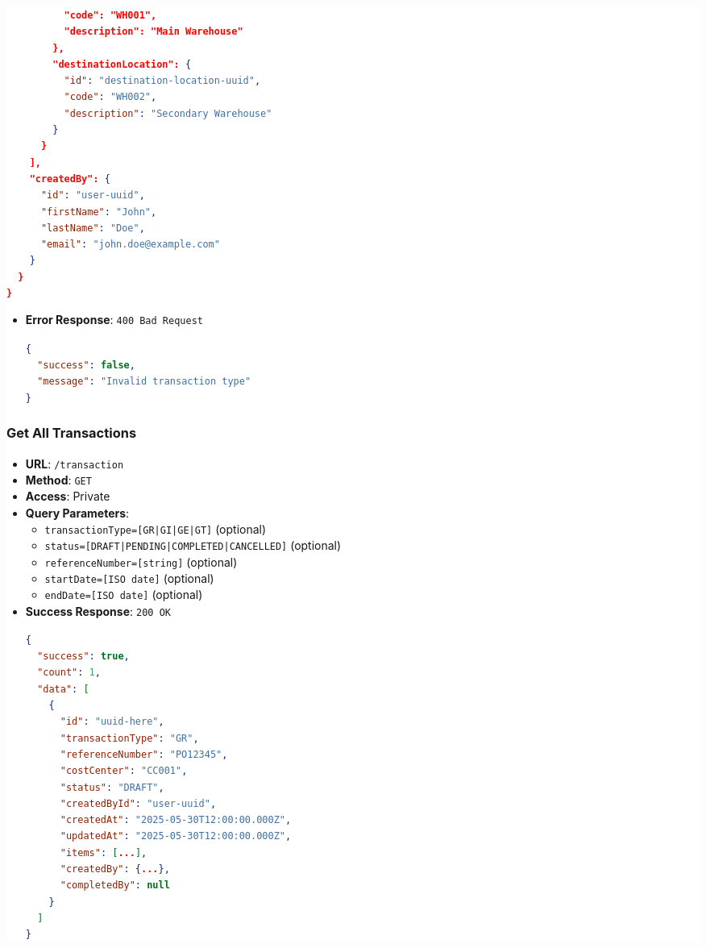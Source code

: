   ```json
            "code": "WH001",
            "description": "Main Warehouse"
          },
          "destinationLocation": {
            "id": "destination-location-uuid",
            "code": "WH002",
            "description": "Secondary Warehouse"
          }
        }
      ],
      "createdBy": {
        "id": "user-uuid",
        "firstName": "John",
        "lastName": "Doe",
        "email": "john.doe@example.com"
      }
    }
  }
  ```
- **Error Response**: `400 Bad Request`
  ```json
  {
    "success": false,
    "message": "Invalid transaction type"
  }
  ```

### Get All Transactions
- **URL**: `/transaction`
- **Method**: `GET`
- **Access**: Private
- **Query Parameters**:
  - `transactionType=[GR|GI|GE|GT]` (optional)
  - `status=[DRAFT|PENDING|COMPLETED|CANCELLED]` (optional)
  - `referenceNumber=[string]` (optional)
  - `startDate=[ISO date]` (optional)
  - `endDate=[ISO date]` (optional)
- **Success Response**: `200 OK`
  ```json
  {
    "success": true,
    "count": 1,
    "data": [
      {
        "id": "uuid-here",
        "transactionType": "GR",
        "referenceNumber": "PO12345",
        "costCenter": "CC001",
        "status": "DRAFT",
        "createdById": "user-uuid",
        "createdAt": "2025-05-30T12:00:00.000Z",
        "updatedAt": "2025-05-30T12:00:00.000Z",
        "items": [...],
        "createdBy": {...},
        "completedBy": null
      }
    ]
  }
  ```
